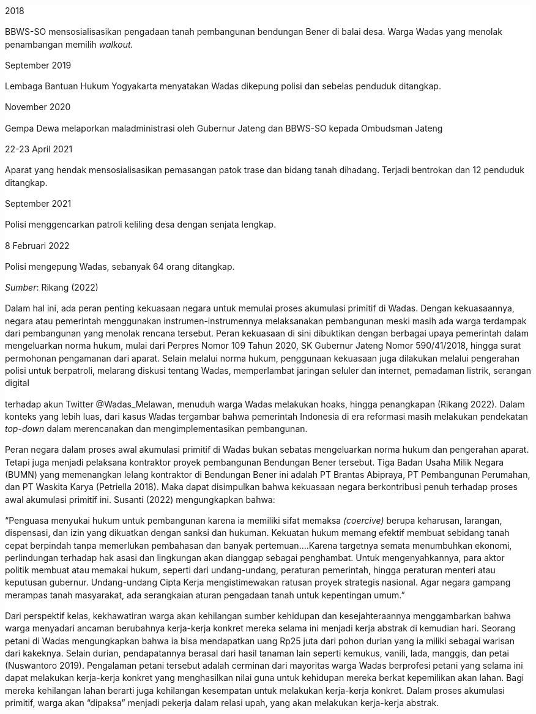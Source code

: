 <p><span class="font2">2018</span></p></td><td style="vertical-align:bottom;">
<p><span class="font2">BBWS-SO mensosialisasikan pengadaan tanah pembangunan bendungan Bener di balai desa. Warga Wadas yang menolak penambangan memilih </span><span class="font2" style="font-style:italic;">walkout.</span></p></td></tr>
<tr><td style="vertical-align:bottom;">
<p><span class="font2">September 2019</span></p></td><td style="vertical-align:bottom;">
<p><span class="font2">Lembaga Bantuan Hukum Yogyakarta menyatakan Wadas dikepung polisi dan sebelas penduduk ditangkap.</span></p></td></tr>
<tr><td style="vertical-align:bottom;">
<p><span class="font2">November 2020</span></p></td><td style="vertical-align:bottom;">
<p><span class="font2">Gempa Dewa melaporkan maladministrasi oleh Gubernur Jateng dan BBWS-SO kepada Ombudsman Jateng</span></p></td></tr>
<tr><td style="vertical-align:top;">
<p><span class="font2">22-23 April 2021</span></p></td><td style="vertical-align:bottom;">
<p><span class="font2">Aparat yang hendak mensosialisasikan pemasangan patok trase dan bidang tanah dihadang. Terjadi bentrokan dan 12 penduduk ditangkap.</span></p></td></tr>
<tr><td style="vertical-align:bottom;">
<p><span class="font2">September 2021</span></p></td><td style="vertical-align:bottom;">
<p><span class="font2">Polisi menggencarkan patroli keliling desa dengan senjata lengkap.</span></p></td></tr>
<tr><td style="vertical-align:middle;">
<p><span class="font2">8 Februari 2022</span></p></td><td style="vertical-align:top;">
<p><span class="font2">Polisi mengepung Wadas, sebanyak 64 orang ditangkap.</span></p></td></tr>
</table>
<p><span class="font2" style="font-style:italic;">Sumber</span><span class="font2">: Rikang (2022)</span></p>
<p><span class="font2">Dalam hal ini, ada peran penting kekuasaan negara untuk memulai proses akumulasi primitif di Wadas. Dengan kekuasaannya, negara atau pemerintah menggunakan instrumen-instrumennya melaksanakan pembangunan meski masih ada warga terdampak dari pembangunan yang menolak rencana tersebut. Peran kekuasaan di sini dibuktikan dengan berbagai upaya pemerintah dalam mengeluarkan norma hukum, mulai dari Perpres Nomor 109 Tahun 2020, SK Gubernur Jateng Nomor 590/41/2018, hingga surat permohonan pengamanan dari aparat. Selain melalui norma hukum, penggunaan kekuasaan juga dilakukan melalui pengerahan polisi untuk berpatroli, melarang diskusi tentang Wadas, memperlambat jaringan seluler dan internet, pemadaman listrik, serangan digital</span></p>
<p><span class="font2">terhadap akun Twitter @Wadas_Melawan, menuduh warga Wadas melakukan hoaks, hingga penangkapan (Rikang 2022). Dalam konteks yang lebih luas, dari kasus Wadas tergambar bahwa pemerintah Indonesia di era reformasi masih melakukan pendekatan </span><span class="font2" style="font-style:italic;">top-down</span><span class="font2"> dalam merencanakan dan mengimplementasikan pembangunan.</span></p>
<p><span class="font2">Peran negara dalam proses awal akumulasi primitif di Wadas bukan sebatas mengeluarkan norma hukum dan pengerahan aparat. Tetapi juga menjadi pelaksana kontraktor proyek pembangunan Bendungan Bener tersebut. Tiga Badan Usaha Milik Negara (BUMN) yang memenangkan lelang kontraktor di Bendungan Bener ini adalah PT Brantas Abipraya, PT Pembangunan Perumahan, dan PT Waskita Karya (Petriella 2018). Maka dapat disimpulkan bahwa kekuasaan negara berkontribusi penuh terhadap proses awal akumulasi primitif ini. Susanti (2022) mengungkapkan bahwa:</span></p>
<p><span class="font2">“Penguasa menyukai hukum untuk pembangunan karena ia memiliki sifat memaksa </span><span class="font2" style="font-style:italic;">(coercive)</span><span class="font2"> berupa keharusan, larangan, dispensasi, dan izin yang dikuatkan dengan sanksi dan hukuman. Kekuatan hukum memang efektif membuat sebidang tanah cepat berpindah tanpa memerlukan pembahasan dan banyak pertemuan….Karena targetnya semata menumbuhkan ekonomi, perlindungan terhadap hak asasi dan lingkungan akan dianggap sebagai penghambat. Untuk mengenyahkannya, para aktor politik membuat atau memakai hukum, seperti dari undang-undang, peraturan pemerintah, hingga peraturan menteri atau keputusan gubernur. Undang-undang Cipta Kerja mengistimewakan ratusan proyek strategis nasional. Agar negara gampang merampas tanah masyarakat, ada serangkaian aturan pengadaan tanah untuk kepentingan umum.”</span></p>
<p><span class="font2">Dari perspektif kelas, kekhawatiran warga akan kehilangan sumber kehidupan dan kesejahteraannya menggambarkan bahwa warga menyadari ancaman berubahnya kerja-kerja konkret mereka selama ini menjadi kerja abstrak di kemudian hari. Seorang petani di Wadas mengungkapkan bahwa ia bisa mendapatkan uang Rp25 juta dari pohon durian yang ia miliki sebagai warisan dari kakeknya. Selain durian, pendapatannya berasal dari hasil tanaman lain seperti kemukus, vanili, lada, manggis, dan petai (Nuswantoro 2019). Pengalaman petani tersebut adalah cerminan dari mayoritas warga Wadas berprofesi petani yang selama ini dapat melakukan kerja-kerja konkret yang menghasilkan nilai guna untuk kehidupan mereka berkat kepemilikan akan lahan. Bagi mereka kehilangan lahan berarti juga kehilangan kesempatan untuk melakukan kerja-kerja konkret. Dalam proses akumulasi primitif, warga akan “dipaksa” menjadi pekerja dalam relasi upah, yang akan melakukan kerja-kerja abstrak.</span></p>